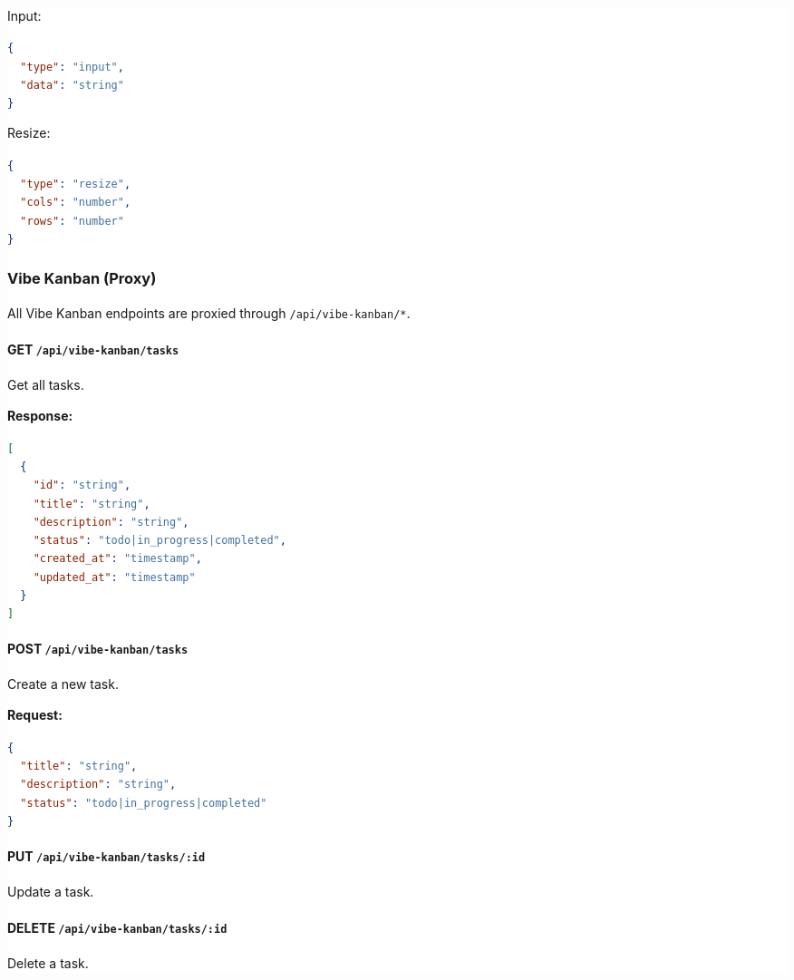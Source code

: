 Input:
```json
{
  "type": "input",
  "data": "string"
}
```

Resize:
```json
{
  "type": "resize",
  "cols": "number",
  "rows": "number"
}
```

### Vibe Kanban (Proxy)

All Vibe Kanban endpoints are proxied through `/api/vibe-kanban/*`.

#### GET `/api/vibe-kanban/tasks`
Get all tasks.

**Response:**
```json
[
  {
    "id": "string",
    "title": "string",
    "description": "string",
    "status": "todo|in_progress|completed",
    "created_at": "timestamp",
    "updated_at": "timestamp"
  }
]
```

#### POST `/api/vibe-kanban/tasks`
Create a new task.

**Request:**
```json
{
  "title": "string",
  "description": "string",
  "status": "todo|in_progress|completed"
}
```

#### PUT `/api/vibe-kanban/tasks/:id`
Update a task.

#### DELETE `/api/vibe-kanban/tasks/:id`
Delete a task.
